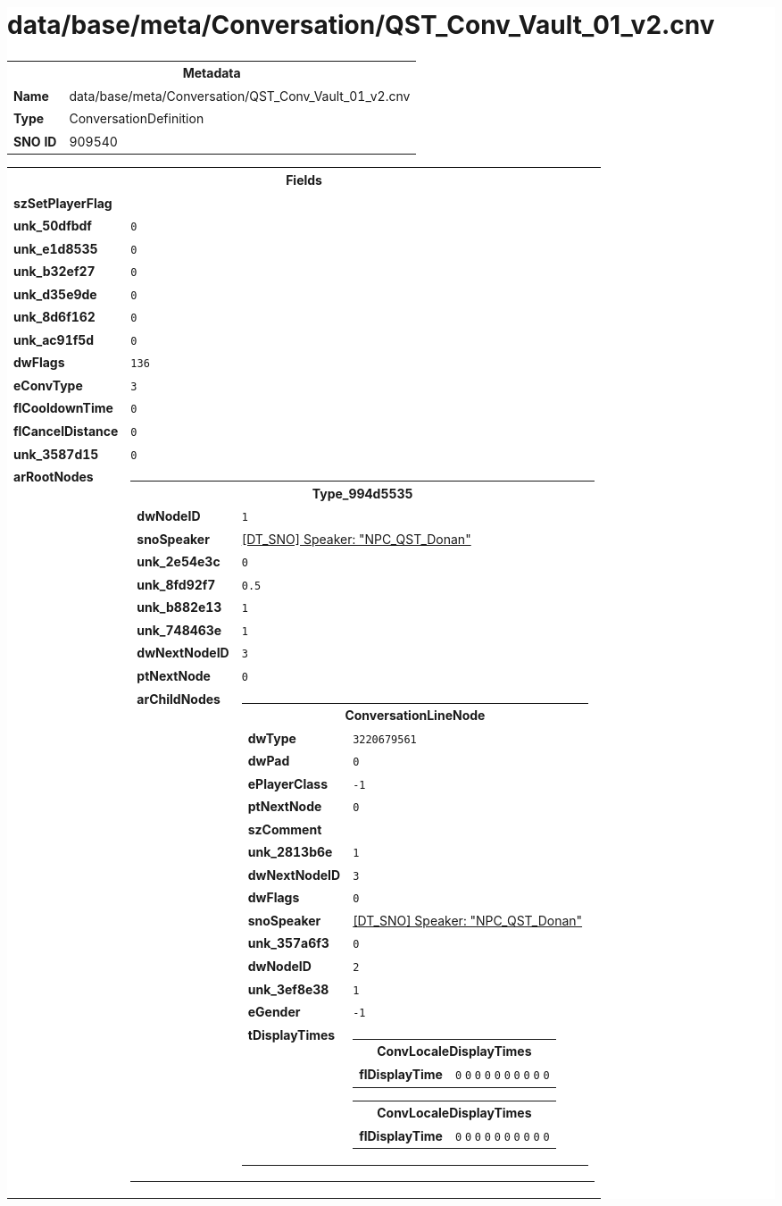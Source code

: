 <h1>data/base/meta/Conversation/QST_Conv_Vault_01_v2.cnv</h1><table><tr><th colspan="100%">Metadata</th></tr><tr><td><b>Name</b></td><td>data/base/meta/Conversation/QST_Conv_Vault_01_v2.cnv</td></tr><tr><td><b>Type</b></td><td>ConversationDefinition</td></tr><tr><td><b>SNO ID</b></td><td>909540</td></tr></table>

<table><tr><th colspan="100%">Fields</th></tr><tr><td><b>szSetPlayerFlag</b></td><td><code></code></td></tr><tr><td><b>unk_50dfbdf</b></td><td><code>0</code></td></tr><tr><td><b>unk_e1d8535</b></td><td><code>0</code></td></tr><tr><td><b>unk_b32ef27</b></td><td><code>0</code></td></tr><tr><td><b>unk_d35e9de</b></td><td><code>0</code></td></tr><tr><td><b>unk_8d6f162</b></td><td><code>0</code></td></tr><tr><td><b>unk_ac91f5d</b></td><td><code>0</code></td></tr><tr><td><b>dwFlags</b></td><td><code>136</code></td></tr><tr><td><b>eConvType</b></td><td><code>3</code></td></tr><tr><td><b>flCooldownTime</b></td><td><code>0</code></td></tr><tr><td><b>flCancelDistance</b></td><td><code>0</code></td></tr><tr><td><b>unk_3587d15</b></td><td><code>0</code></td></tr><tr><td><b>arRootNodes</b></td><td><table><tr><th colspan="100%">Type_994d5535</th></tr><tr><td><b>dwNodeID</b></td><td><code>1</code></td></tr><tr><td><b>snoSpeaker</b></td><td><a href="..\Speaker\NPC_QST_Donan.spk.md">[DT_SNO] Speaker: "NPC_QST_Donan"</a></td></tr><tr><td><b>unk_2e54e3c</b></td><td><code>0</code></td></tr><tr><td><b>unk_8fd92f7</b></td><td><code>0.5</code></td></tr><tr><td><b>unk_b882e13</b></td><td><code>1</code></td></tr><tr><td><b>unk_748463e</b></td><td><code>1</code></td></tr><tr><td><b>dwNextNodeID</b></td><td><code>3</code></td></tr><tr><td><b>ptNextNode</b></td><td><code>0</code></td></tr><tr><td><b>arChildNodes</b></td><td><table><tr><th colspan="100%">ConversationLineNode</th></tr><tr><td><b>dwType</b></td><td><code>3220679561</code></td></tr><tr><td><b>dwPad</b></td><td><code>0</code></td></tr><tr><td><b>ePlayerClass</b></td><td><code>-1</code></td></tr><tr><td><b>ptNextNode</b></td><td><code>0</code></td></tr><tr><td><b>szComment</b></td><td><code></code></td></tr><tr><td><b>unk_2813b6e</b></td><td><code>1</code></td></tr><tr><td><b>dwNextNodeID</b></td><td><code>3</code></td></tr><tr><td><b>dwFlags</b></td><td><code>0</code></td></tr><tr><td><b>snoSpeaker</b></td><td><a href="..\Speaker\NPC_QST_Donan.spk.md">[DT_SNO] Speaker: "NPC_QST_Donan"</a></td></tr><tr><td><b>unk_357a6f3</b></td><td><code>0</code></td></tr><tr><td><b>dwNodeID</b></td><td><code>2</code></td></tr><tr><td><b>unk_3ef8e38</b></td><td><code>1</code></td></tr><tr><td><b>eGender</b></td><td><code>-1</code></td></tr><tr><td><b>tDisplayTimes</b></td><td><table><tr><th colspan="100%">ConvLocaleDisplayTimes</th></tr><tr><td><b>flDisplayTime</b></td><td><code>0</code>
<code>0</code>
<code>0</code>
<code>0</code>
<code>0</code>
<code>0</code>
<code>0</code>
<code>0</code>
<code>0</code>
<code>0</code>
</td></tr></table>


<table><tr><th colspan="100%">ConvLocaleDisplayTimes</th></tr><tr><td><b>flDisplayTime</b></td><td><code>0</code>
<code>0</code>
<code>0</code>
<code>0</code>
<code>0</code>
<code>0</code>
<code>0</code>
<code>0</code>
<code>0</code>
<code>0</code>
</td></tr></table>

